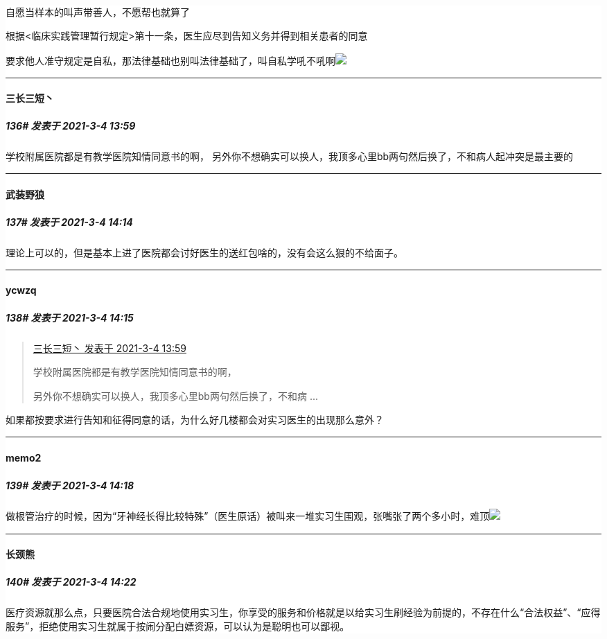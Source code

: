自愿当样本的叫声带善人，不愿帮也就算了


根据&lt;临床实践管理暂行规定&gt;第十一条，医生应尽到告知义务并得到相关患者的同意

要求他人准守规定是自私，那法律基础也别叫法律基础了，叫自私学吼不吼啊<img src="https://static.saraba1st.com/image/smiley/face2017/067.png" referrerpolicy="no-referrer">


-----

####  三长三短丶  
##### 136#       发表于 2021-3-4 13:59


学校附属医院都是有教学医院知情同意书的啊，
另外你不想确实可以换人，我顶多心里bb两句然后换了，不和病人起冲突是最主要的


-----

####  武装野狼  
##### 137#       发表于 2021-3-4 14:14


理论上可以的，但是基本上进了医院都会讨好医生的送红包啥的，没有会这么狠的不给面子。


-----

####  ycwzq  
##### 138#       发表于 2021-3-4 14:15


<blockquote><a href="httphttps://bbs.saraba1st.com/2b/forum.php?mod=redirect&amp;goto=findpost&amp;pid=50508501&amp;ptid=1990902" target="_blank">三长三短丶 发表于 2021-3-4 13:59</a>

学校附属医院都是有教学医院知情同意书的啊，

另外你不想确实可以换人，我顶多心里bb两句然后换了，不和病 ...</blockquote>
如果都按要求进行告知和征得同意的话，为什么好几楼都会对实习医生的出现那么意外？


-----

####  memo2  
##### 139#       发表于 2021-3-4 14:18


做根管治疗的时候，因为“牙神经长得比较特殊”（医生原话）被叫来一堆实习生围观，张嘴张了两个多小时，难顶<img src="https://static.saraba1st.com/image/smiley/face2017/001.png" referrerpolicy="no-referrer">


-----

####  长颈熊  
##### 140#       发表于 2021-3-4 14:22


医疗资源就那么点，只要医院合法合规地使用实习生，你享受的服务和价格就是以给实习生刷经验为前提的，不存在什么“合法权益”、“应得服务”，拒绝使用实习生就属于按闹分配白嫖资源，可以认为是聪明也可以鄙视。
